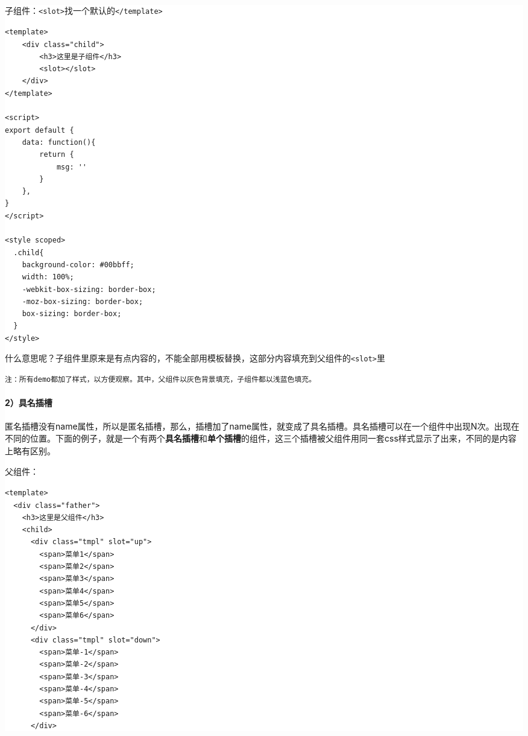 子组件：`<slot>`找一个默认的`</template>`

```vue
<template>
    <div class="child">
        <h3>这里是子组件</h3>
        <slot></slot>
    </div>
</template>

<script>
export default {
    data: function(){
        return {
            msg: ''
        }
    },
}
</script>

<style scoped>
  .child{
    background-color: #00bbff;
    width: 100%;
    -webkit-box-sizing: border-box;
    -moz-box-sizing: border-box;
    box-sizing: border-box;
  }
</style>

```

什么意思呢？子组件里原来是有点内容的，不能全部用模板替换，这部分内容填充到父组件的`<slot>`里




```
注：所有demo都加了样式，以方便观察。其中，父组件以灰色背景填充，子组件都以浅蓝色填充。
```

#### 2）具名插槽

匿名插槽没有name属性，所以是匿名插槽，那么，插槽加了name属性，就变成了具名插槽。具名插槽可以在一个组件中出现N次。出现在不同的位置。下面的例子，就是一个有两个**具名插槽**和**单个插槽**的组件，这三个插槽被父组件用同一套css样式显示了出来，不同的是内容上略有区别。

父组件：

```VUE
<template>
  <div class="father">
    <h3>这里是父组件</h3>
    <child>
      <div class="tmpl" slot="up">
        <span>菜单1</span>
        <span>菜单2</span>
        <span>菜单3</span>
        <span>菜单4</span>
        <span>菜单5</span>
        <span>菜单6</span>
      </div>
      <div class="tmpl" slot="down">
        <span>菜单-1</span>
        <span>菜单-2</span>
        <span>菜单-3</span>
        <span>菜单-4</span>
        <span>菜单-5</span>
        <span>菜单-6</span>
      </div>
```